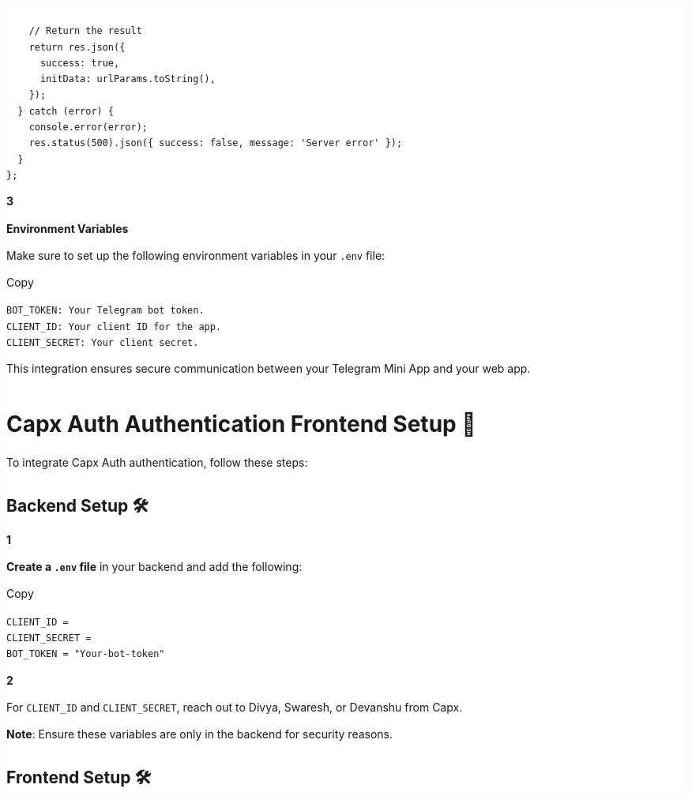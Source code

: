 ```

    // Return the result
    return res.json({
      success: true,
      initData: urlParams.toString(),
    });
  } catch (error) {
    console.error(error);
    res.status(500).json({ success: false, message: 'Server error' });
  }
};

```

**3**

**Environment Variables**

Make sure to set up the following environment variables in your `.env` file:

Copy

```
BOT_TOKEN: Your Telegram bot token.
CLIENT_ID: Your client ID for the app.
CLIENT_SECRET: Your client secret.
```

This integration ensures secure communication between your Telegram Mini App and your web app.

# **Capx Auth Authentication Frontend Setup 🚀**

To integrate Capx Auth authentication, follow these steps:

## **Backend Setup 🛠️**

**1**

**Create a `.env` file** in your backend and add the following:

Copy

```
CLIENT_ID =
CLIENT_SECRET =
BOT_TOKEN = "Your-bot-token"
```

**2**

For `CLIENT_ID` and `CLIENT_SECRET`, reach out to Divya, Swaresh, or Devanshu from Capx.

**Note**: Ensure these variables are only in the backend for security reasons.

## **Frontend Setup 🛠️**
